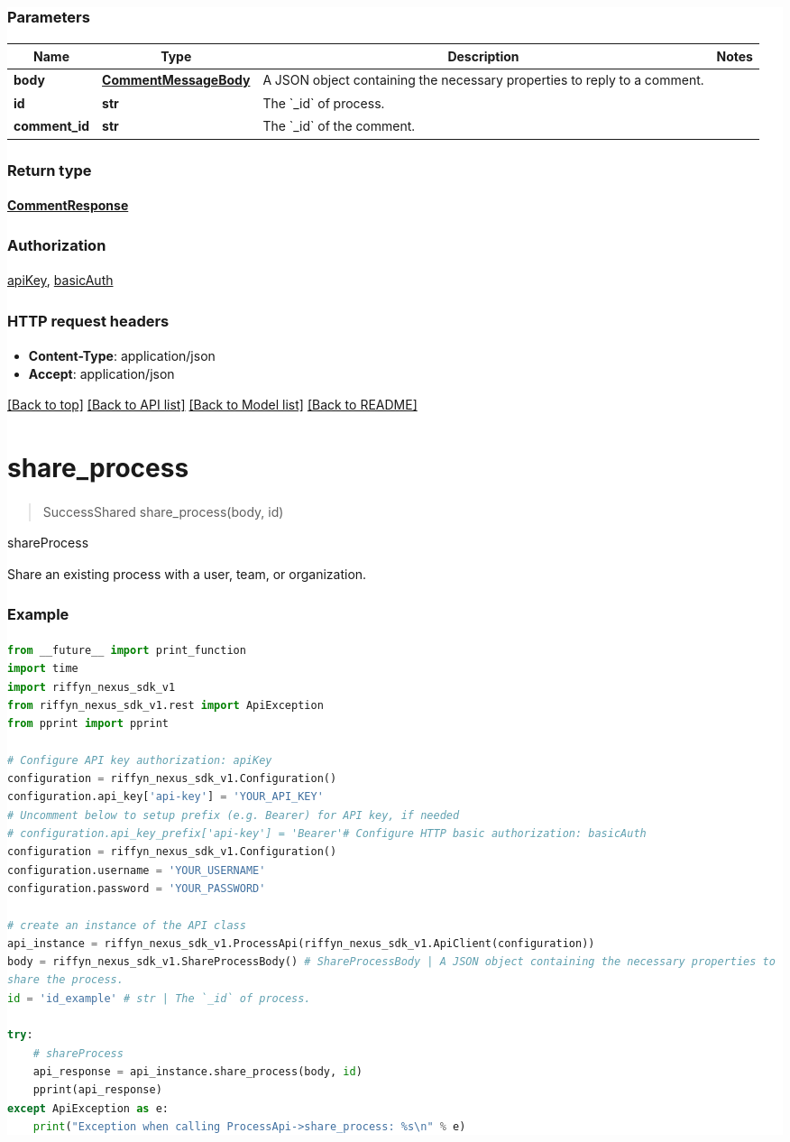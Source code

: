 ### Parameters

Name | Type | Description  | Notes
------------- | ------------- | ------------- | -------------
 **body** | [**CommentMessageBody**](CommentMessageBody.md)| A JSON object containing the necessary properties to reply to a comment. | 
 **id** | **str**| The &#x60;_id&#x60; of process. | 
 **comment_id** | **str**| The &#x60;_id&#x60; of the comment. | 

### Return type

[**CommentResponse**](CommentResponse.md)

### Authorization

[apiKey](../README.md#apiKey), [basicAuth](../README.md#basicAuth)

### HTTP request headers

 - **Content-Type**: application/json
 - **Accept**: application/json

[[Back to top]](#) [[Back to API list]](../README.md#documentation-for-api-endpoints) [[Back to Model list]](../README.md#documentation-for-models) [[Back to README]](../README.md)

# **share_process**
> SuccessShared share_process(body, id)

shareProcess

Share an existing process with a user, team, or organization.

### Example
```python
from __future__ import print_function
import time
import riffyn_nexus_sdk_v1
from riffyn_nexus_sdk_v1.rest import ApiException
from pprint import pprint

# Configure API key authorization: apiKey
configuration = riffyn_nexus_sdk_v1.Configuration()
configuration.api_key['api-key'] = 'YOUR_API_KEY'
# Uncomment below to setup prefix (e.g. Bearer) for API key, if needed
# configuration.api_key_prefix['api-key'] = 'Bearer'# Configure HTTP basic authorization: basicAuth
configuration = riffyn_nexus_sdk_v1.Configuration()
configuration.username = 'YOUR_USERNAME'
configuration.password = 'YOUR_PASSWORD'

# create an instance of the API class
api_instance = riffyn_nexus_sdk_v1.ProcessApi(riffyn_nexus_sdk_v1.ApiClient(configuration))
body = riffyn_nexus_sdk_v1.ShareProcessBody() # ShareProcessBody | A JSON object containing the necessary properties to share the process.
id = 'id_example' # str | The `_id` of process.

try:
    # shareProcess
    api_response = api_instance.share_process(body, id)
    pprint(api_response)
except ApiException as e:
    print("Exception when calling ProcessApi->share_process: %s\n" % e)
```
